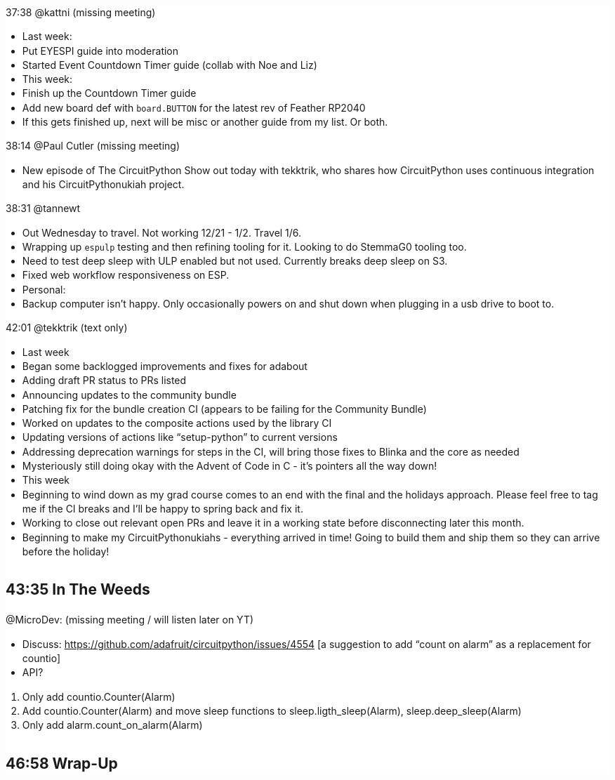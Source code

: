
37:38 @kattni (missing meeting)
   * Last week:
   * Put EYESPI guide into moderation
   * Started Event Countdown Timer guide (collab with Noe and Liz)
   * This week:
   * Finish up the Countdown Timer guide
   * Add new board def with `board.BUTTON` for the latest rev of Feather RP2040
   * If this gets finished up, next will be misc or another guide from my list. Or both.


38:14 @Paul Cutler (missing meeting)
   * New episode of The CircuitPython Show out today with tekktrik, who shares how CircuitPython uses continuous integration and his CircuitPythonukiah project.


38:31 @tannewt
   * Out Wednesday to travel. Not working 12/21 - 1/2. Travel 1/6.
   * Wrapping up `espulp` testing and then refining tooling for it. Looking to do StemmaG0 tooling too.
   * Need to test deep sleep with ULP enabled but not used. Currently breaks deep sleep on S3.
   * Fixed web workflow responsiveness on ESP.
   * Personal:
   * Backup computer isn’t happy. Only occasionally powers on and shut down when plugging in a usb drive to boot to.


42:01 @tekktrik (text only)
   * Last week
   * Began some backlogged improvements and fixes for adabout
   * Adding draft PR status to PRs listed
   * Announcing updates to the community bundle
   * Patching  fix for the bundle creation CI (appears to be failing for the Community Bundle)
   * Worked on updates to the composite actions used by the library CI
   * Updating versions of actions like “setup-python” to current versions
   * Addressing deprecation warnings for steps in the CI, will bring those fixes to Blinka and the core as needed
   * Mysteriously still doing okay with the Advent of Code in C - it’s pointers all the way down!
   * This week
   * Beginning to wind down as my grad course comes to an end with the final and the holidays approach.  Please feel free to tag me if the CI breaks and I’ll be happy to spring back and fix it.
   * Working to close out relevant open PRs and leave it in a working state before disconnecting later this month.
   * Beginning to make my CircuitPythonukiahs - everything arrived in time!  Going to build them and ship them so they can arrive before the holiday!




## 43:35 In The Weeds


@MicroDev: (missing meeting / will listen later on YT)
   * Discuss: https://github.com/adafruit/circuitpython/issues/4554 [a suggestion to add “count on alarm” as a replacement for countio]
   * API?
   1. Only add countio.Counter(Alarm)
   2. Add countio.Counter(Alarm) and move sleep functions to sleep.ligth_sleep(Alarm), sleep.deep_sleep(Alarm)
   3. Only add alarm.count_on_alarm(Alarm)




## 46:58  Wrap-Up